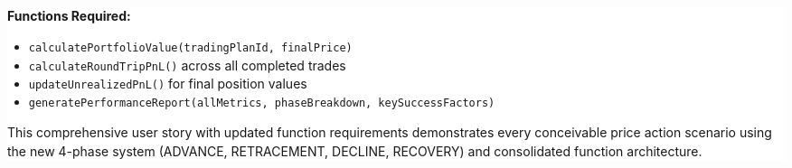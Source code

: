 **Functions Required:**
- `calculatePortfolioValue(tradingPlanId, finalPrice)`
- `calculateRoundTripPnL()` across all completed trades
- `updateUnrealizedPnL()` for final position values
- `generatePerformanceReport(allMetrics, phaseBreakdown, keySuccessFactors)`

This comprehensive user story with updated function requirements demonstrates every conceivable price action scenario using the new 4-phase system (ADVANCE, RETRACEMENT, DECLINE, RECOVERY) and consolidated function architecture.